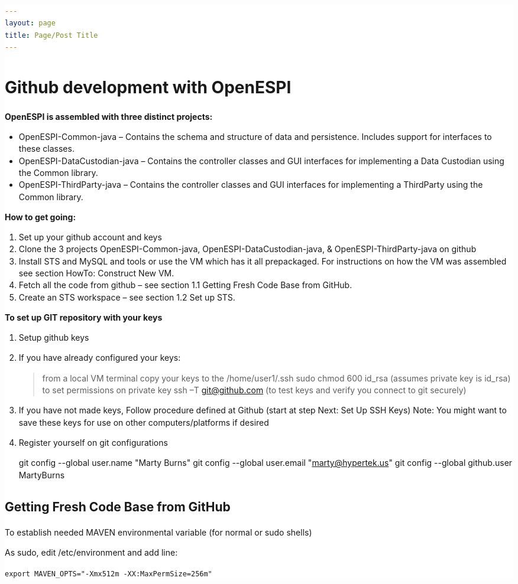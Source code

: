 ```yaml
---
layout: page
title: Page/Post Title
---
```

# Github development with OpenESPI

**OpenESPI is assembled with three distinct projects:**

*    OpenESPI-Common-java – Contains the schema and structure of data and persistence. Includes support for interfaces to these classes.
*    OpenESPI-DataCustodian-java – Contains the controller classes and GUI interfaces for implementing a Data Custodian using the Common library.
*    OpenESPI-ThirdParty-java – Contains the controller classes and GUI interfaces for implementing a ThirdParty using the Common library.


**How to get going:**

1.  Set up your github account and keys
2.  Clone the 3 projects OpenESPI-Common-java, OpenESPI-DataCustodian-java, & OpenESPI-ThirdParty-java on github
3.  Install STS and MySQL and tools or use the VM which has it all prepackaged. For instructions on how the VM was assembled see section HowTo: Construct New VM.
4.  Fetch all the code from github – see section 1.1 Getting Fresh Code Base from GitHub.
5.  Create an STS workspace – see section 1.2 Set up STS.


**To set up GIT repository with your keys**

1.  Setup github keys
1.  If you have already configured your keys:
	>from a local VM terminal copy your keys to the /home/user1/.ssh
	>sudo chmod 600 id_rsa (assumes private key is id_rsa) to set permissions on private key
	>ssh –T git@github.com (to test keys and verify you connect to git securely)
1.  If you have not made keys, Follow procedure defined at Github (start at step Next: Set Up SSH Keys)
Note: You might want to save these keys for use on other computers/platforms if desired
1.  Register yourself on git configurations


	git config --global user.name "Marty Burns"
	git config --global user.email "marty@hypertek.us"
	git config --global github.user MartyBurns


## Getting Fresh Code Base from GitHub

To establish needed MAVEN environmental variable (for normal or sudo shells)

As sudo, edit /etc/environment and add line:

	export MAVEN_OPTS="-Xmx512m -XX:MaxPermSize=256m"
